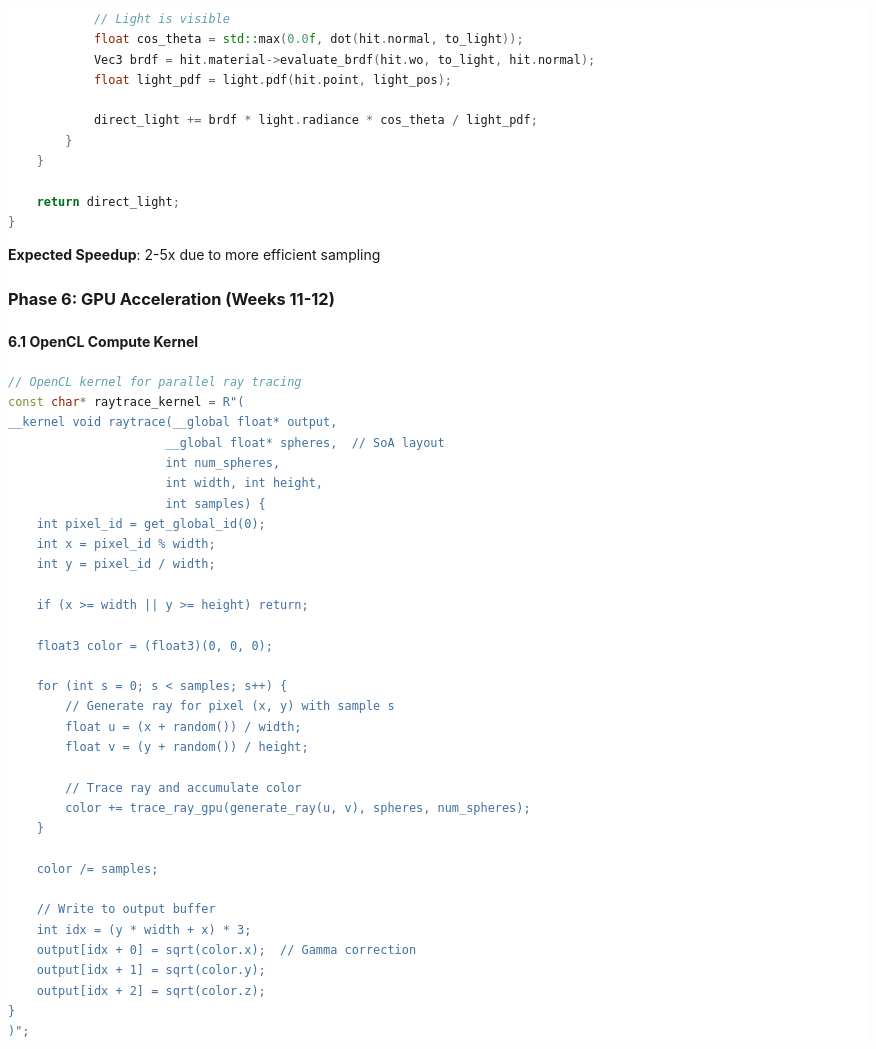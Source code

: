 ```cpp
            // Light is visible
            float cos_theta = std::max(0.0f, dot(hit.normal, to_light));
            Vec3 brdf = hit.material->evaluate_brdf(hit.wo, to_light, hit.normal);
            float light_pdf = light.pdf(hit.point, light_pos);
            
            direct_light += brdf * light.radiance * cos_theta / light_pdf;
        }
    }
    
    return direct_light;
}
```

**Expected Speedup**: 2-5x due to more efficient sampling

### Phase 6: GPU Acceleration (Weeks 11-12)

#### 6.1 OpenCL Compute Kernel
```cpp
// OpenCL kernel for parallel ray tracing
const char* raytrace_kernel = R"(
__kernel void raytrace(__global float* output,
                      __global float* spheres,  // SoA layout
                      int num_spheres,
                      int width, int height,
                      int samples) {
    int pixel_id = get_global_id(0);
    int x = pixel_id % width;
    int y = pixel_id / width;
    
    if (x >= width || y >= height) return;
    
    float3 color = (float3)(0, 0, 0);
    
    for (int s = 0; s < samples; s++) {
        // Generate ray for pixel (x, y) with sample s
        float u = (x + random()) / width;
        float v = (y + random()) / height;
        
        // Trace ray and accumulate color
        color += trace_ray_gpu(generate_ray(u, v), spheres, num_spheres);
    }
    
    color /= samples;
    
    // Write to output buffer
    int idx = (y * width + x) * 3;
    output[idx + 0] = sqrt(color.x);  // Gamma correction
    output[idx + 1] = sqrt(color.y);
    output[idx + 2] = sqrt(color.z);
}
)";
```
